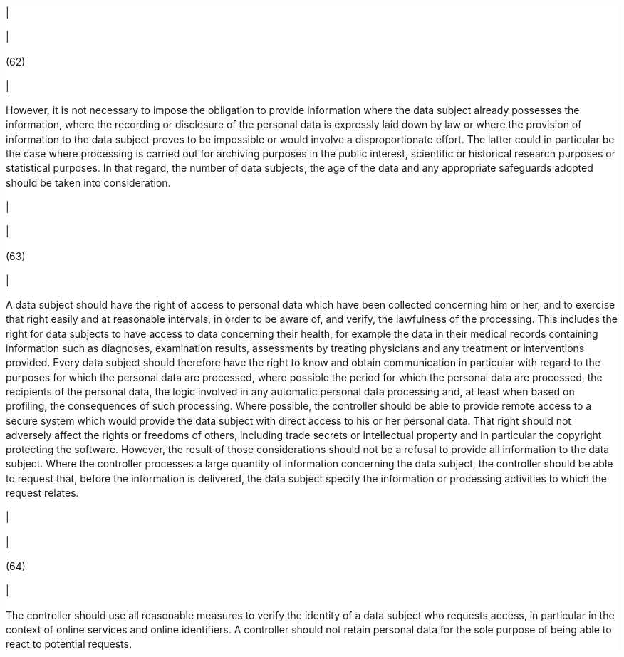  |

|

(62)

 |

However, it is not necessary to impose the obligation to provide information where the data subject already possesses the information, where the recording or disclosure of the personal data is expressly laid down by law or where the provision of information to the data subject proves to be impossible or would involve a disproportionate effort. The latter could in particular be the case where processing is carried out for archiving purposes in the public interest, scientific or historical research purposes or statistical purposes. In that regard, the number of data subjects, the age of the data and any appropriate safeguards adopted should be taken into consideration.

 |

|

(63)

 |

A data subject should have the right of access to personal data which have been collected concerning him or her, and to exercise that right easily and at reasonable intervals, in order to be aware of, and verify, the lawfulness of the processing. This includes the right for data subjects to have access to data concerning their health, for example the data in their medical records containing information such as diagnoses, examination results, assessments by treating physicians and any treatment or interventions provided. Every data subject should therefore have the right to know and obtain communication in particular with regard to the purposes for which the personal data are processed, where possible the period for which the personal data are processed, the recipients of the personal data, the logic involved in any automatic personal data processing and, at least when based on profiling, the consequences of such processing. Where possible, the controller should be able to provide remote access to a secure system which would provide the data subject with direct access to his or her personal data. That right should not adversely affect the rights or freedoms of others, including trade secrets or intellectual property and in particular the copyright protecting the software. However, the result of those considerations should not be a refusal to provide all information to the data subject. Where the controller processes a large quantity of information concerning the data subject, the controller should be able to request that, before the information is delivered, the data subject specify the information or processing activities to which the request relates.

 |

|

(64)

 |

The controller should use all reasonable measures to verify the identity of a data subject who requests access, in particular in the context of online services and online identifiers. A controller should not retain personal data for the sole purpose of being able to react to potential requests.
